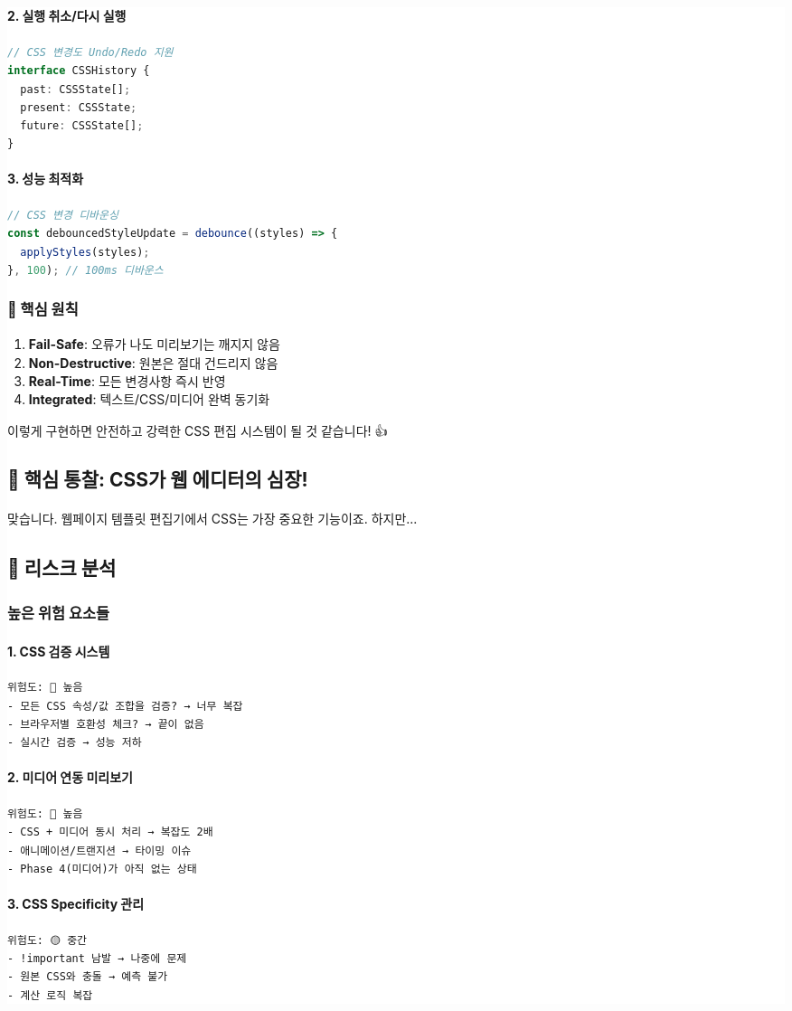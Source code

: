 #### 2. **실행 취소/다시 실행**
```typescript
// CSS 변경도 Undo/Redo 지원
interface CSSHistory {
  past: CSSState[];
  present: CSSState;
  future: CSSState[];
}
```

#### 3. **성능 최적화**
```typescript
// CSS 변경 디바운싱
const debouncedStyleUpdate = debounce((styles) => {
  applyStyles(styles);
}, 100); // 100ms 디바운스
```

### 🎯 핵심 원칙

1. **Fail-Safe**: 오류가 나도 미리보기는 깨지지 않음
2. **Non-Destructive**: 원본은 절대 건드리지 않음
3. **Real-Time**: 모든 변경사항 즉시 반영
4. **Integrated**: 텍스트/CSS/미디어 완벽 동기화

이렇게 구현하면 안전하고 강력한 CSS 편집 시스템이 될 것 같습니다! 👍

## 🎯 핵심 통찰: CSS가 웹 에디터의 심장!

맞습니다. 웹페이지 템플릿 편집기에서 CSS는 가장 중요한 기능이죠. 하지만...

## 🚨 리스크 분석

### 높은 위험 요소들

#### 1. **CSS 검증 시스템** 
```
위험도: 🔴 높음
- 모든 CSS 속성/값 조합을 검증? → 너무 복잡
- 브라우저별 호환성 체크? → 끝이 없음
- 실시간 검증 → 성능 저하
```

#### 2. **미디어 연동 미리보기**
```
위험도: 🔴 높음
- CSS + 미디어 동시 처리 → 복잡도 2배
- 애니메이션/트랜지션 → 타이밍 이슈
- Phase 4(미디어)가 아직 없는 상태
```

#### 3. **CSS Specificity 관리**
```
위험도: 🟡 중간
- !important 남발 → 나중에 문제
- 원본 CSS와 충돌 → 예측 불가
- 계산 로직 복잡
```
